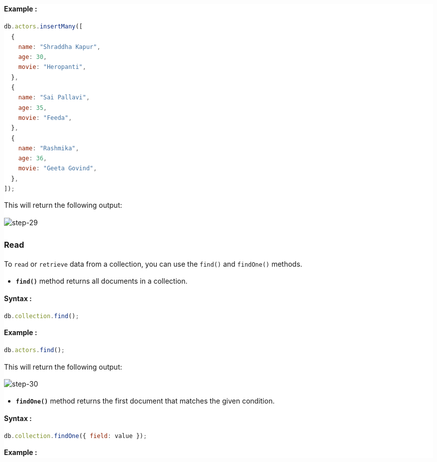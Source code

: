 **Example :**

```js
db.actors.insertMany([
  {
    name: "Shraddha Kapur",
    age: 30,
    movie: "Heropanti",
  },
  {
    name: "Sai Pallavi",
    age: 35,
    movie: "Feeda",
  },
  {
    name: "Rashmika",
    age: 36,
    movie: "Geeta Govind",
  },
]);
```

This will return the following output:

<img src="/icp/46/step-29.png" alt="step-29" width="600px"/>

### Read

To `read` or `retrieve` data from a collection, you can use the `find()` and `findOne()` methods.

- **`find()`** method returns all documents in a collection.

**Syntax :**

```js
db.collection.find();
```

**Example :**

```js
db.actors.find();
```

This will return the following output:

<img src="/icp/46/step-30.png" alt="step-30" width="600px"/>

- **`findOne()`** method returns the first document that matches the given condition.

**Syntax :**

```js
db.collection.findOne({ field: value });
```

**Example :**
